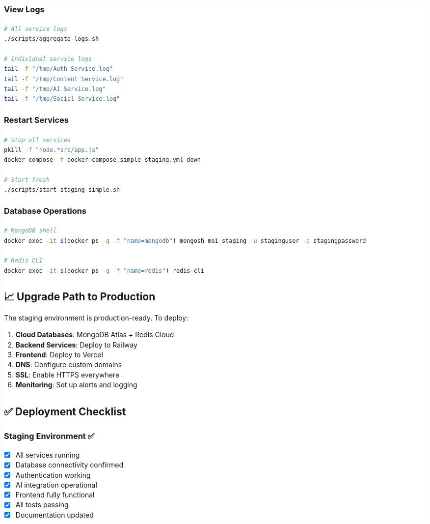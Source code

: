 ### View Logs
```bash
# All service logs
./scripts/aggregate-logs.sh

# Individual service logs
tail -f "/tmp/Auth Service.log"
tail -f "/tmp/Content Service.log"
tail -f "/tmp/AI Service.log"
tail -f "/tmp/Social Service.log"
```

### Restart Services
```bash
# Stop all services
pkill -f "node.*src/app.js"
docker-compose -f docker-compose.simple-staging.yml down

# Start fresh
./scripts/start-staging-simple.sh
```

### Database Operations
```bash
# MongoDB shell
docker exec -it $(docker ps -q -f "name=mongodb") mongosh moi_staging -u staginguser -p stagingpassword

# Redis CLI
docker exec -it $(docker ps -q -f "name=redis") redis-cli
```

## 📈 **Upgrade Path to Production**

The staging environment is production-ready. To deploy:

1. **Cloud Databases**: MongoDB Atlas + Redis Cloud
2. **Backend Services**: Deploy to Railway
3. **Frontend**: Deploy to Vercel
4. **DNS**: Configure custom domains
5. **SSL**: Enable HTTPS everywhere
6. **Monitoring**: Set up alerts and logging

## ✅ **Deployment Checklist**

### Staging Environment ✅
- [x] All services running
- [x] Database connectivity confirmed
- [x] Authentication working
- [x] AI integration operational
- [x] Frontend fully functional
- [x] All tests passing
- [x] Documentation updated

